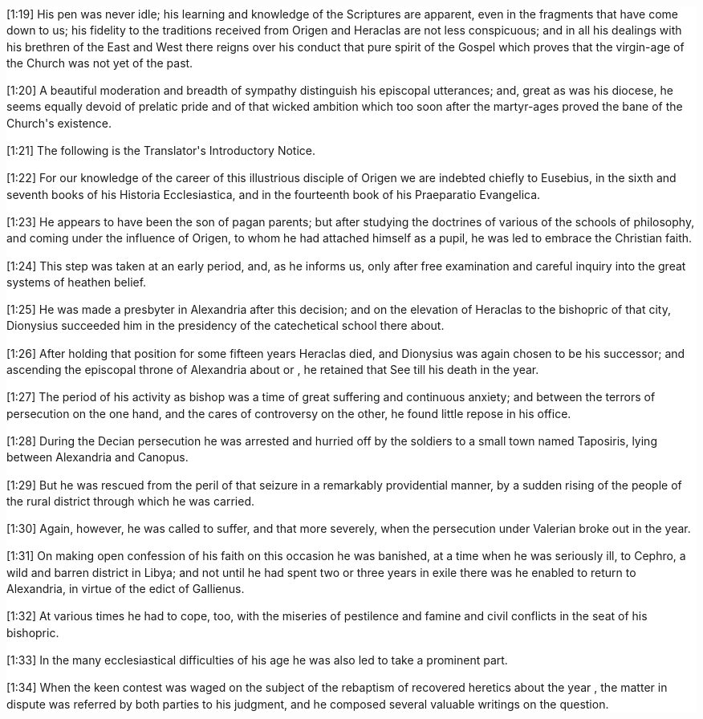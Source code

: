 [1:19] His pen was never idle; his learning and knowledge of the Scriptures are apparent, even in the fragments that have come down to us; his fidelity to the traditions received from Origen and Heraclas are not less conspicuous; and in all his dealings with his brethren of the East and West there reigns over his conduct that pure spirit of the Gospel which proves that the virgin-age of the Church was not yet of the past.

[1:20] A beautiful moderation and breadth of sympathy distinguish his episcopal utterances; and, great as was his diocese, he seems equally devoid of prelatic pride and of that wicked ambition which too soon after the martyr-ages proved the bane of the Church's existence.

[1:21] The following is the  Translator's Introductory Notice.

[1:22] For our knowledge of the career of this illustrious disciple of Origen we are indebted chiefly to Eusebius, in the sixth and seventh books of his Historia Ecclesiastica, and in the fourteenth book of his Praeparatio Evangelica.

[1:23] He appears to have been the son of pagan parents; but after studying the doctrines of various of the schools of philosophy, and coming under the influence of Origen, to whom he had attached himself as a pupil, he was led to embrace the Christian faith.

[1:24] This step was taken at an early period, and, as he informs us, only after free examination and careful inquiry into the great systems of heathen belief.

[1:25] He was made a presbyter in Alexandria after this decision; and on the elevation of Heraclas to the bishopric of that city, Dionysius succeeded him in the presidency of the catechetical school there about.

[1:26] After holding that position for some fifteen years Heraclas died, and Dionysius was again chosen to be his successor; and ascending the episcopal throne of Alexandria about   or , he retained that See till his death in the year.

[1:27] The period of his activity as bishop was a time of great suffering and continuous anxiety; and between the terrors of persecution on the one hand, and the cares of controversy on the other, he found little repose in his office.

[1:28] During the Decian persecution he was arrested and hurried off by the soldiers to a small town named Taposiris, lying between Alexandria and Canopus.

[1:29] But he was rescued from the peril of that seizure in a remarkably providential manner, by a sudden rising of the people of the rural district through which he was carried.

[1:30] Again, however, he was called to suffer, and that more severely, when the persecution under Valerian broke out in the year.

[1:31] On making open confession of his faith on this occasion he was banished, at a time when he was seriously ill, to Cephro, a wild and barren district in Libya; and not until he had spent two or three years in exile there was he enabled to return to Alexandria, in virtue of the edict of Gallienus.

[1:32] At various times he had to cope, too, with the miseries of pestilence and famine and civil conflicts in the seat of his bishopric.

[1:33] In the many ecclesiastical difficulties of his age he was also led to take a prominent part.

[1:34] When the keen contest was waged on the subject of the rebaptism of recovered heretics about the year , the matter in dispute was referred by both parties to his judgment, and he composed several valuable writings on the question.
